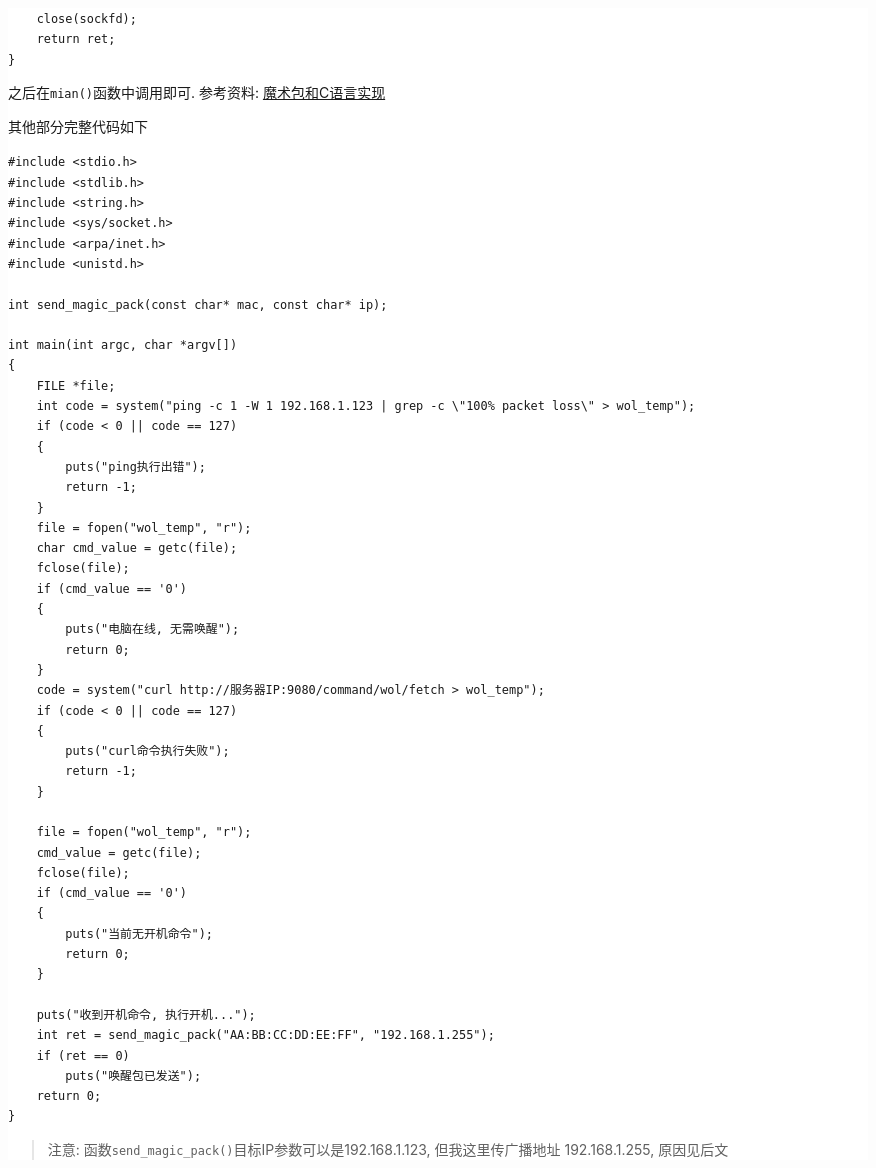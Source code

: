 ```
    close(sockfd);
    return ret;
}
```
之后在`mian()`函数中调用即可. 参考资料: [魔术包和C语言实现](https://blog.csdn.net/a18359388932/article/details/126949062)


其他部分完整代码如下
```
#include <stdio.h>
#include <stdlib.h>
#include <string.h>
#include <sys/socket.h>
#include <arpa/inet.h>
#include <unistd.h>

int send_magic_pack(const char* mac, const char* ip);

int main(int argc, char *argv[])
{
	FILE *file;
	int code = system("ping -c 1 -W 1 192.168.1.123 | grep -c \"100% packet loss\" > wol_temp");
	if (code < 0 || code == 127) 
	{
		puts("ping执行出错");
		return -1;
	}
	file = fopen("wol_temp", "r");
	char cmd_value = getc(file);
	fclose(file);
	if (cmd_value == '0')
	{
		puts("电脑在线, 无需唤醒");
		return 0;
	}
	code = system("curl http://服务器IP:9080/command/wol/fetch > wol_temp");
	if (code < 0 || code == 127)
	{
		puts("curl命令执行失败");
		return -1;
	}

	file = fopen("wol_temp", "r");
	cmd_value = getc(file);
	fclose(file);
	if (cmd_value == '0')
	{
		puts("当前无开机命令");
		return 0;
	}

	puts("收到开机命令, 执行开机...");
    int ret = send_magic_pack("AA:BB:CC:DD:EE:FF", "192.168.1.255");
    if (ret == 0)
        puts("唤醒包已发送");
	return 0;
}
```
> 注意: 函数`send_magic_pack()`目标IP参数可以是192.168.1.123, 但我这里传广播地址 192.168.1.255, 原因见后文
